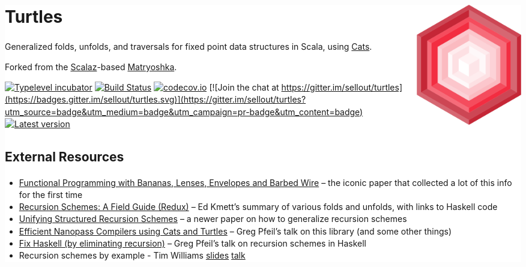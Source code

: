 <img align="right" src="resources/turtles.png" height="200px" style="padding-left: 20px"/>

# Turtles

Generalized folds, unfolds, and traversals for fixed point data structures in Scala, using [Cats](https://github.com/typelevel/cats).

Forked from the [Scalaz](https://github.com/scalaz/scalaz)-based [Matryoshka](https://github.com/slamdata/matryoshka).

[![Typelevel incubator](https://img.shields.io/badge/typelevel-incubator-F51C2B.svg)](http://typelevel.org)
[![Build Status](https://travis-ci.org/sellout/turtles.svg?branch=master)](https://travis-ci.org/sellout/turtles)
[![codecov.io](https://codecov.io/github/sellout/turtles/coverage.svg?branch=master)](https://codecov.io/github/sellout/turtles?branch=master)
[![Join the chat at https://gitter.im/sellout/turtles](https://badges.gitter.im/sellout/turtles.svg)](https://gitter.im/sellout/turtles?utm_source=badge&utm_medium=badge&utm_campaign=pr-badge&utm_content=badge)
[![Latest version](https://index.scala-lang.org/sellout/turtles/turtles-core/latest.svg?color=orange)](https://index.scala-lang.org/sellout/turtles)

## External Resources

- [Functional Programming with Bananas, Lenses, Envelopes and Barbed Wire](http://citeseerx.ist.psu.edu/viewdoc/summary?doi=10.1.1.41.125) – the iconic paper that collected a lot of this info for the first time
- [Recursion Schemes: A Field Guide (Redux)](http://comonad.com/reader/2009/recursion-schemes/) – Ed Kmett’s summary of various folds and unfolds, with links to Haskell code
- [Unifying Structured Recursion Schemes](http://www.cs.ox.ac.uk/people/jeremy.gibbons/publications/urs.pdf) – a newer paper on how to generalize recursion schemes
- [Efficient Nanopass Compilers using Cats and Turtles](https://github.com/sellout/recursion-scheme-talk/blob/master/nanopass-compiler-talk.org) – Greg Pfeil’s talk on this library (and some other things)
- [Fix Haskell (by eliminating recursion)](https://github.com/sellout/recursion-scheme-talk/blob/master/recursion-scheme-talk.org) – Greg Pfeil’s talk on recursion schemes in Haskell
- Recursion schemes by example - Tim Williams [slides](https://github.com/willtim/recursion-schemes/raw/master/slides-final.pdf) [talk](https://www.youtube.com/watch?v=Zw9KeP3OzpU)